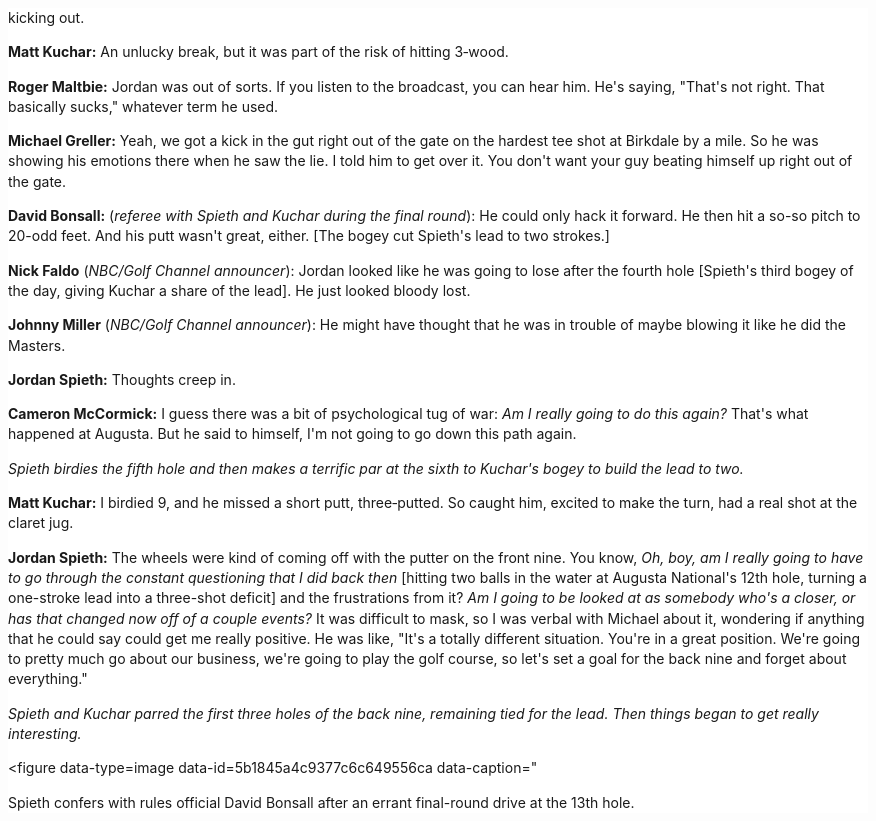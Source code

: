 kicking out.</p><p data-reactid=171><strong data-reactid=172>Matt Kuchar:</strong> An unlucky break, but it was part of the risk of hitting 3‑wood.</p><p data-reactid=174><strong data-reactid=175>Roger Maltbie:</strong> Jordan was out of sorts. If you listen to the broadcast, you can hear him. He's saying, "That's not right. That basically sucks," whatever term he used.</p><p data-reactid=177><strong data-reactid=178>Michael Greller:</strong> Yeah, we got a kick in the gut right out of the gate on the hardest tee shot at Birkdale by a mile. So he was showing his emotions there when he saw the lie. I told him to get over it. You don't want your guy beating himself up right out of the gate.</p><p data-reactid=180><strong data-reactid=181>David Bonsall:</strong> (<em data-reactid=183>referee with Spieth and Kuchar during the final round</em>): He could only hack it forward. He then hit a so-so pitch to 20-odd feet. And his putt wasn't great, either. [The bogey cut Spieth's lead to two strokes.]</p><p data-reactid=185><strong data-reactid=186>Nick Faldo</strong> (<em data-reactid=188>NBC/Golf Channel announcer</em>): Jordan looked like he was going to lose after the fourth hole [Spieth's third bogey of the day, giving Kuchar a share of the lead]. He just looked bloody lost.</p><p data-reactid=190><strong data-reactid=191>Johnny Miller</strong> (<em data-reactid=193>NBC/Golf Channel announcer</em>): He might have thought that he was in trouble of maybe blowing it like he did the Masters.</p><p data-reactid=195><strong data-reactid=196>Jordan Spieth:</strong> Thoughts creep in.</p><p data-reactid=198><strong data-reactid=199>Cameron McCormick:</strong> I guess there was a bit of psychological tug of war: <em data-reactid=201>Am I really going to do this again?</em> That's what happened at Augusta. But he said to himself, I'm not going to go down this path again.</p><p data-reactid=204><em data-reactid=205>Spieth birdies the fifth hole and then makes a terrific par at the sixth to Kuchar's bogey to build the lead to two.</em></p><p data-reactid=207><strong data-reactid=208>Matt Kuchar:</strong> I birdied 9, and he missed a short putt, three‑putted. So caught him, excited to make the turn, had a real shot at the claret jug.</p><p data-reactid=210><strong data-reactid=211>Jordan Spieth:</strong> The wheels were kind of coming off with the putter on the front nine. You know, <em data-reactid=213>Oh, boy, am I really going to have to go through the constant questioning that I did back then</em> [hitting two balls in the water at Augusta National's 12th hole, turning a one-stroke lead into a three-shot deficit] and the frustrations from it? <em data-reactid=215>Am I going to be looked at as somebody who's a closer, or has that changed now off of a couple events?</em> It was difficult to mask, so I was verbal with Michael about it, wondering if anything that he could say could get me really positive. He was like, "It's a totally different situation. You're in a great position. We're going to pretty much go about our business, we're going to play the golf course, so let's set a goal for the back nine and forget about everything."</p><p data-reactid=218><em data-reactid=219>Spieth and Kuchar parred the first three holes of the back nine, remaining tied for the lead. Then things began to get really interesting.</em></p><p data-type=callout data-reactid=221><figure data-type=image data-id=5b1845a4c9377c6c649556ca data-caption="<p>Spieth confers with rules official David Bonsall after an errant final-round drive at the 13th hole.</p>